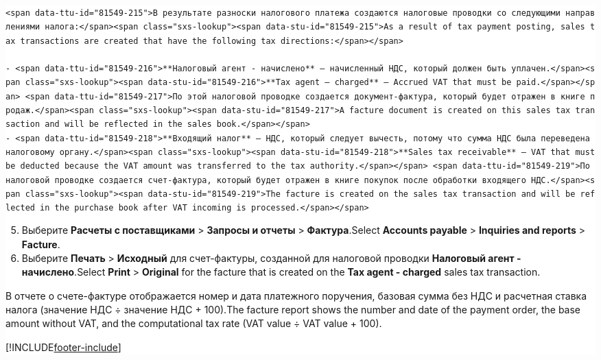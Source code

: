     <span data-ttu-id="81549-215">В результате разноски налогового платежа создаются налоговые проводки со следующими направлениями налога:</span><span class="sxs-lookup"><span data-stu-id="81549-215">As a result of tax payment posting, sales tax transactions are created that have the following tax directions:</span></span>

    - <span data-ttu-id="81549-216">**Налоговый агент - начислено** — начисленный НДС, который должен быть уплачен.</span><span class="sxs-lookup"><span data-stu-id="81549-216">**Tax agent – charged** – Accrued VAT that must be paid.</span></span> <span data-ttu-id="81549-217">По этой налоговой проводке создается документ-фактура, который будет отражен в книге продаж.</span><span class="sxs-lookup"><span data-stu-id="81549-217">A facture document is created on this sales tax transaction and will be reflected in the sales book.</span></span>
    - <span data-ttu-id="81549-218">**Входящий налог** — НДС, который следует вычесть, потому что сумма НДС была переведена налоговому органу.</span><span class="sxs-lookup"><span data-stu-id="81549-218">**Sales tax receivable** – VAT that must be deducted because the VAT amount was transferred to the tax authority.</span></span> <span data-ttu-id="81549-219">По налоговой проводке создается счет-фактура, который будет отражен в книге покупок после обработки входящего НДС.</span><span class="sxs-lookup"><span data-stu-id="81549-219">The facture is created on the sales tax transaction and will be reflected in the purchase book after VAT incoming is processed.</span></span>

5. <span data-ttu-id="81549-220">Выберите **Расчеты с поставщиками** \> **Запросы и отчеты** \> **Фактура**.</span><span class="sxs-lookup"><span data-stu-id="81549-220">Select **Accounts payable** \> **Inquiries and reports** \> **Facture**.</span></span>
6. <span data-ttu-id="81549-221">Выберите **Печать** \> **Исходный** для счет-фактуры, созданной для налоговой проводки **Налоговый агент - начислено**.</span><span class="sxs-lookup"><span data-stu-id="81549-221">Select **Print** \> **Original** for the facture that is created on the **Tax agent - charged** sales tax transaction.</span></span>

<span data-ttu-id="81549-222">В отчете о счете-фактуре отображается номер и дата платежного поручения, базовая сумма без НДС и расчетная ставка налога (значение НДС ÷ значение НДС + 100).</span><span class="sxs-lookup"><span data-stu-id="81549-222">The facture report shows the number and date of the payment order, the base amount without VAT, and the computational tax rate (VAT value ÷ VAT value + 100).</span></span>


[!INCLUDE[footer-include](../../includes/footer-banner.md)]